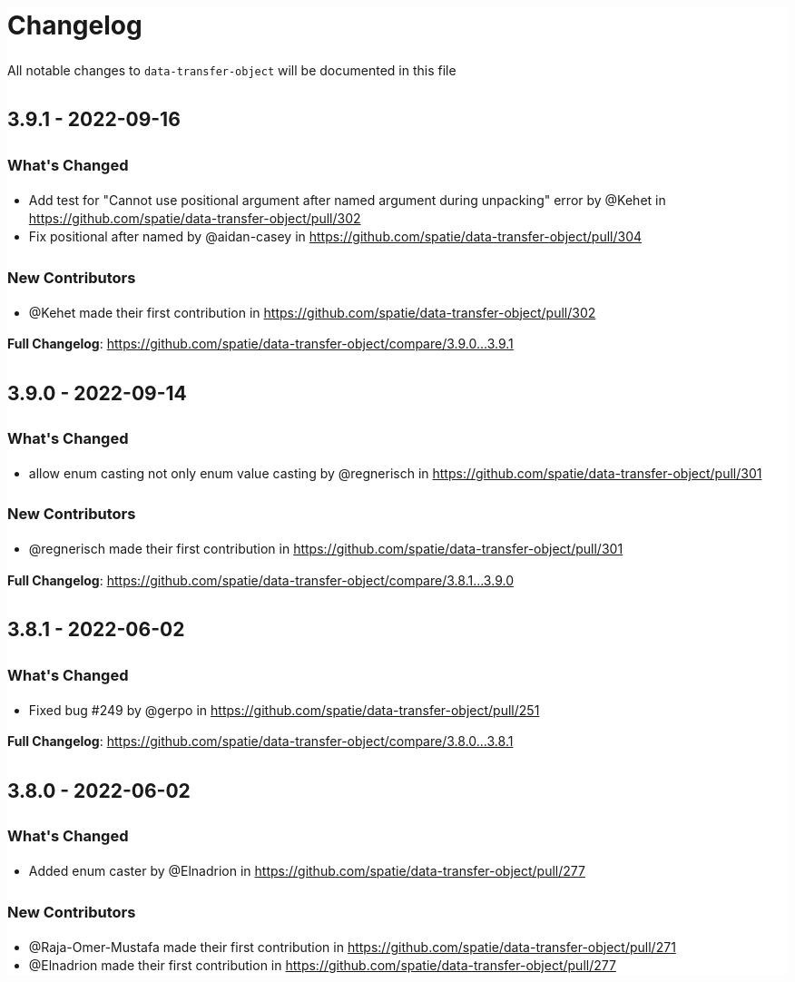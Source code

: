 # Changelog

All notable changes to `data-transfer-object` will be documented in this file

## 3.9.1 - 2022-09-16

### What's Changed

- Add test for "Cannot use positional argument after named argument during unpacking" error by @Kehet in https://github.com/spatie/data-transfer-object/pull/302
- Fix positional after named by @aidan-casey in https://github.com/spatie/data-transfer-object/pull/304

### New Contributors

- @Kehet made their first contribution in https://github.com/spatie/data-transfer-object/pull/302

**Full Changelog**: https://github.com/spatie/data-transfer-object/compare/3.9.0...3.9.1

## 3.9.0 - 2022-09-14

### What's Changed

- allow enum casting not only enum value casting by @regnerisch in https://github.com/spatie/data-transfer-object/pull/301

### New Contributors

- @regnerisch made their first contribution in https://github.com/spatie/data-transfer-object/pull/301

**Full Changelog**: https://github.com/spatie/data-transfer-object/compare/3.8.1...3.9.0

## 3.8.1 - 2022-06-02

### What's Changed

- Fixed bug #249 by @gerpo in https://github.com/spatie/data-transfer-object/pull/251

**Full Changelog**: https://github.com/spatie/data-transfer-object/compare/3.8.0...3.8.1

## 3.8.0 - 2022-06-02

### What's Changed

- Added enum caster by @Elnadrion in https://github.com/spatie/data-transfer-object/pull/277

### New Contributors

- @Raja-Omer-Mustafa made their first contribution in https://github.com/spatie/data-transfer-object/pull/271
- @Elnadrion made their first contribution in https://github.com/spatie/data-transfer-object/pull/277
